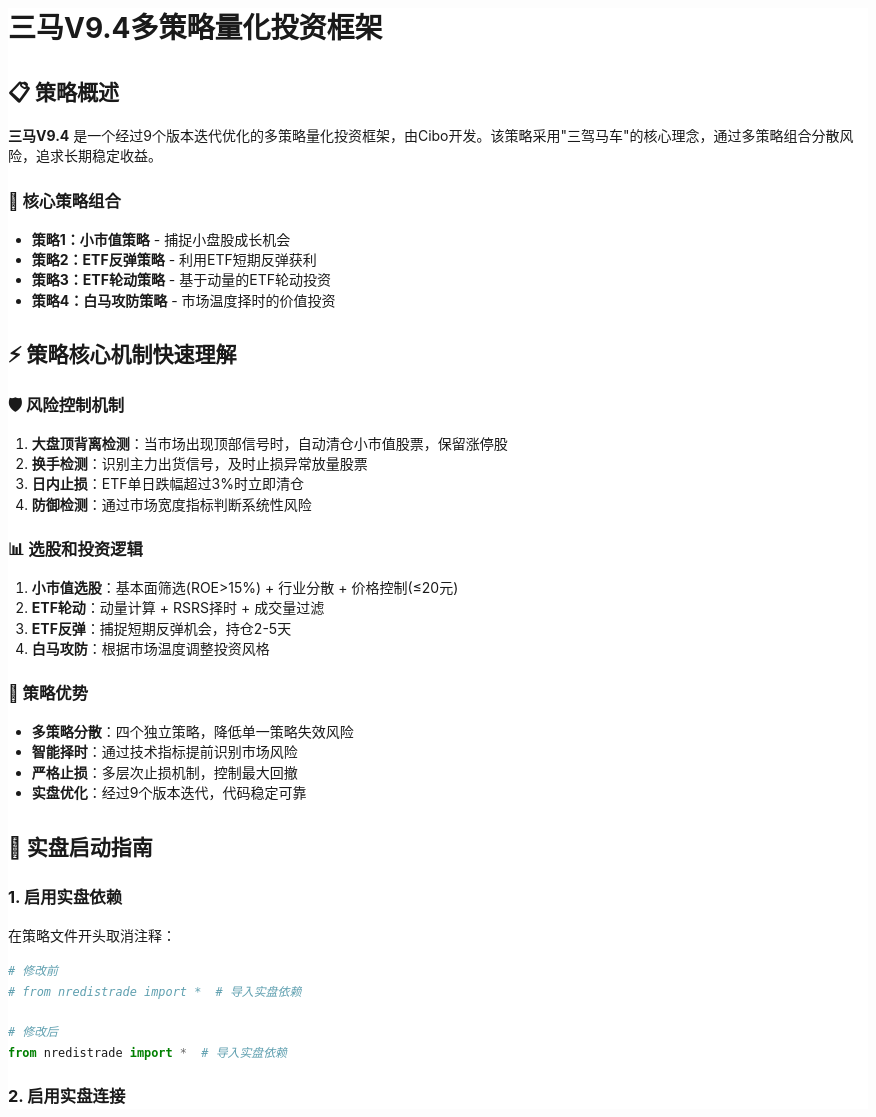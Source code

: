 # 三马V9.4多策略量化投资框架

## 📋 策略概述

**三马V9.4** 是一个经过9个版本迭代优化的多策略量化投资框架，由Cibo开发。该策略采用"三驾马车"的核心理念，通过多策略组合分散风险，追求长期稳定收益。

### 🎯 核心策略组合
- **策略1：小市值策略** - 捕捉小盘股成长机会
- **策略2：ETF反弹策略** - 利用ETF短期反弹获利  
- **策略3：ETF轮动策略** - 基于动量的ETF轮动投资
- **策略4：白马攻防策略** - 市场温度择时的价值投资

## ⚡ 策略核心机制快速理解

### 🛡️ 风险控制机制
1. **大盘顶背离检测**：当市场出现顶部信号时，自动清仓小市值股票，保留涨停股
2. **换手检测**：识别主力出货信号，及时止损异常放量股票
3. **日内止损**：ETF单日跌幅超过3%时立即清仓
4. **防御检测**：通过市场宽度指标判断系统性风险

### 📊 选股和投资逻辑
1. **小市值选股**：基本面筛选(ROE>15%) + 行业分散 + 价格控制(≤20元)
2. **ETF轮动**：动量计算 + RSRS择时 + 成交量过滤
3. **ETF反弹**：捕捉短期反弹机会，持仓2-5天
4. **白马攻防**：根据市场温度调整投资风格

### 🎯 策略优势
- **多策略分散**：四个独立策略，降低单一策略失效风险
- **智能择时**：通过技术指标提前识别市场风险
- **严格止损**：多层次止损机制，控制最大回撤
- **实盘优化**：经过9个版本迭代，代码稳定可靠


## 🔧 实盘启动指南

### 1. **启用实盘依赖**

在策略文件开头取消注释：
```python
# 修改前
# from nredistrade import *  # 导入实盘依赖

# 修改后
from nredistrade import *  # 导入实盘依赖
```

### 2. **启用实盘连接**
